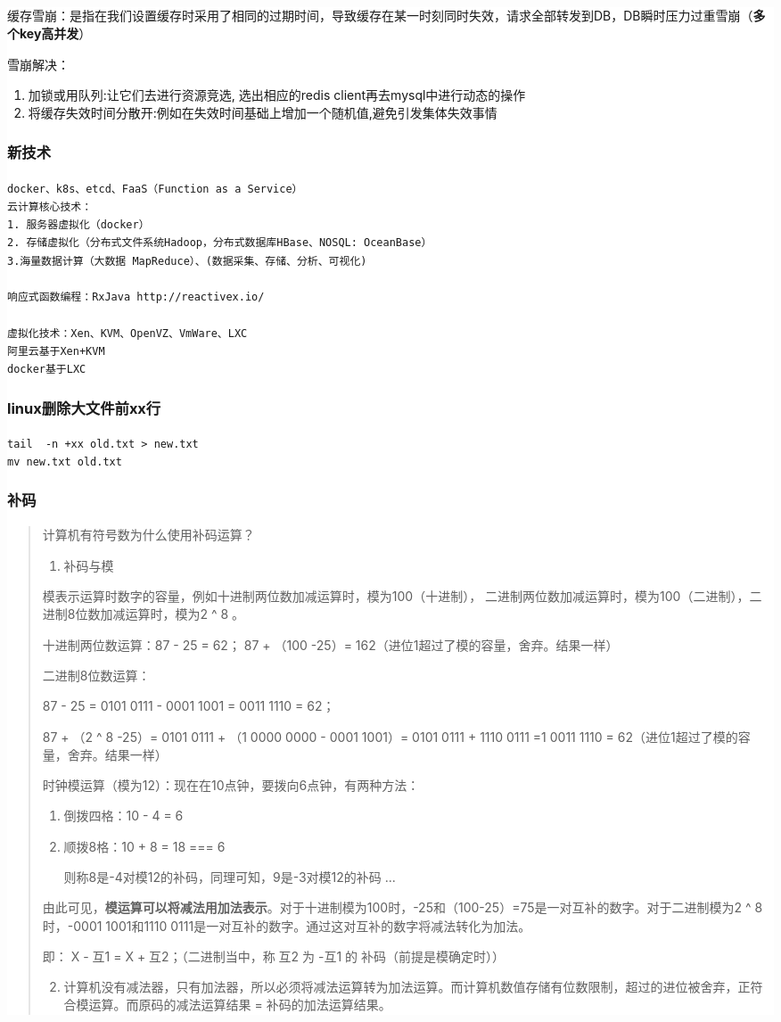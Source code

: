 
缓存雪崩：是指在我们设置缓存时采用了相同的过期时间，导致缓存在某一时刻同时失效，请求全部转发到DB，DB瞬时压力过重雪崩（**多个key高并发**）

雪崩解决：

1. 加锁或用队列:让它们去进行资源竞选, 选出相应的redis client再去mysql中进行动态的操作
2. 将缓存失效时间分散开:例如在失效时间基础上增加一个随机值,避免引发集体失效事情



### 新技术

~~~
docker、k8s、etcd、FaaS（Function as a Service）
云计算核心技术：
1. 服务器虚拟化（docker）
2. 存储虚拟化（分布式文件系统Hadoop，分布式数据库HBase、NOSQL: OceanBase）
3.海量数据计算（大数据 MapReduce）、(数据采集、存储、分析、可视化)

响应式函数编程：RxJava http://reactivex.io/

虚拟化技术：Xen、KVM、OpenVZ、VmWare、LXC
阿里云基于Xen+KVM
docker基于LXC

~~~



### linux删除大文件前xx行

~~~
tail  -n +xx old.txt > new.txt 
mv new.txt old.txt
~~~



### 补码  

> 计算机有符号数为什么使用补码运算？
>
> 1.   补码与模
>
>    模表示运算时数字的容量，例如十进制两位数加减运算时，模为100（十进制）， 二进制两位数加减运算时，模为100（二进制），二进制8位数加减运算时，模为2 ^ 8 。
>
>    十进制两位数运算：87 - 25 = 62； 87 + （100 -25）=  162（进位1超过了模的容量，舍弃。结果一样）
>
>    二进制8位数运算： 
>
>    87 - 25 = 0101 0111 - 0001 1001 = 0011 1110 = 62；
>
>    87 + （2 ^ 8 -25）=  0101 0111 + （1 0000 0000 - 0001 1001）= 0101 0111 +  1110 0111 =1 0011 1110 = 62（进位1超过了模的容量，舍弃。结果一样）
>
>    时钟模运算（模为12）：现在在10点钟，要拨向6点钟，有两种方法：
>
>    1. 倒拨四格：10 - 4 = 6
>
>    2. 顺拨8格：10 + 8 = 18 === 6
>
>       则称8是-4对模12的补码，同理可知，9是-3对模12的补码 ...
>
>    由此可见，**模运算可以将减法用加法表示**。对于十进制模为100时，-25和（100-25）=75是一对互补的数字。对于二进制模为2 ^ 8 时，-0001 1001和1110 0111是一对互补的数字。通过这对互补的数字将减法转化为加法。
>
>    即： X - 互1 = X + 互2；（二进制当中，称 互2 为 -互1 的 补码（前提是模确定时））
>
> 2. 计算机没有减法器，只有加法器，所以必须将减法运算转为加法运算。而计算机数值存储有位数限制，超过的进位被舍弃，正符合模运算。而原码的减法运算结果 = 补码的加法运算结果。
